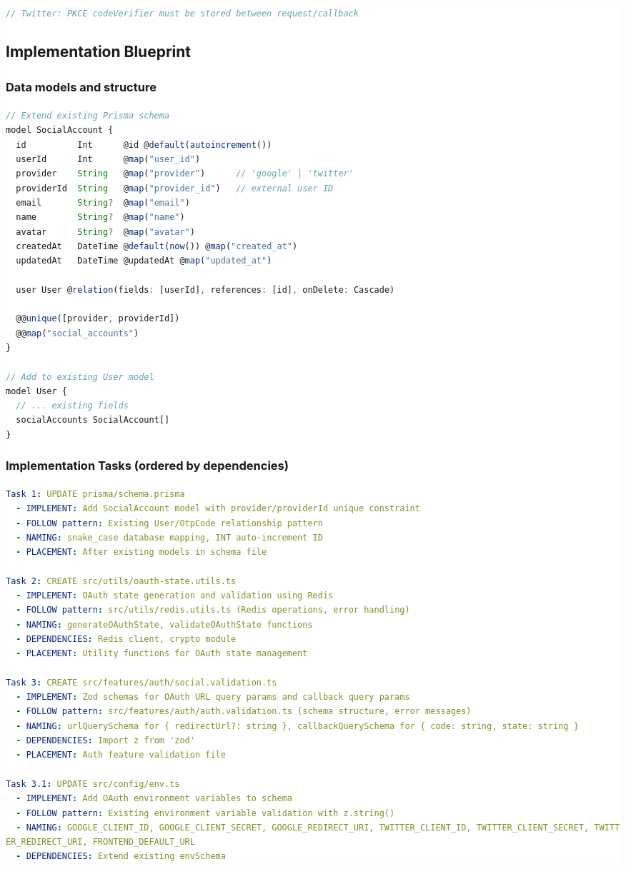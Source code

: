 ```typescript
// Twitter: PKCE codeVerifier must be stored between request/callback
```

## Implementation Blueprint

### Data models and structure

```typescript
// Extend existing Prisma schema
model SocialAccount {
  id          Int      @id @default(autoincrement())
  userId      Int      @map("user_id")
  provider    String   @map("provider")      // 'google' | 'twitter'
  providerId  String   @map("provider_id")   // external user ID
  email       String?  @map("email")
  name        String?  @map("name")
  avatar      String?  @map("avatar")
  createdAt   DateTime @default(now()) @map("created_at")
  updatedAt   DateTime @updatedAt @map("updated_at")

  user User @relation(fields: [userId], references: [id], onDelete: Cascade)

  @@unique([provider, providerId])
  @@map("social_accounts")
}

// Add to existing User model
model User {
  // ... existing fields
  socialAccounts SocialAccount[]
}
```

### Implementation Tasks (ordered by dependencies)

```yaml
Task 1: UPDATE prisma/schema.prisma
  - IMPLEMENT: Add SocialAccount model with provider/providerId unique constraint
  - FOLLOW pattern: Existing User/OtpCode relationship pattern
  - NAMING: snake_case database mapping, INT auto-increment ID
  - PLACEMENT: After existing models in schema file

Task 2: CREATE src/utils/oauth-state.utils.ts
  - IMPLEMENT: OAuth state generation and validation using Redis
  - FOLLOW pattern: src/utils/redis.utils.ts (Redis operations, error handling)
  - NAMING: generateOAuthState, validateOAuthState functions
  - DEPENDENCIES: Redis client, crypto module
  - PLACEMENT: Utility functions for OAuth state management

Task 3: CREATE src/features/auth/social.validation.ts
  - IMPLEMENT: Zod schemas for OAuth URL query params and callback query params
  - FOLLOW pattern: src/features/auth/auth.validation.ts (schema structure, error messages)
  - NAMING: urlQuerySchema for { redirectUrl?: string }, callbackQuerySchema for { code: string, state: string }
  - DEPENDENCIES: Import z from 'zod'
  - PLACEMENT: Auth feature validation file

Task 3.1: UPDATE src/config/env.ts
  - IMPLEMENT: Add OAuth environment variables to schema
  - FOLLOW pattern: Existing environment variable validation with z.string()
  - NAMING: GOOGLE_CLIENT_ID, GOOGLE_CLIENT_SECRET, GOOGLE_REDIRECT_URI, TWITTER_CLIENT_ID, TWITTER_CLIENT_SECRET, TWITTER_REDIRECT_URI, FRONTEND_DEFAULT_URL
  - DEPENDENCIES: Extend existing envSchema
```